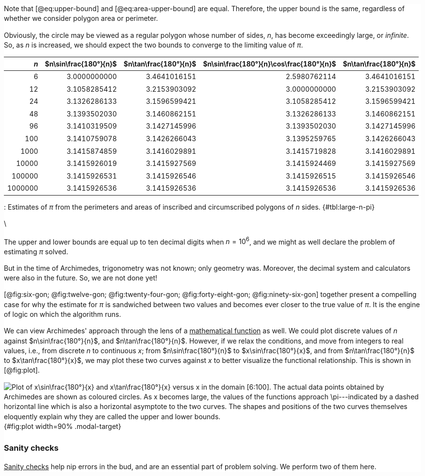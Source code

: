Note that [@eq:upper-bound] and [@eq:area-upper-bound] are equal. Therefore, the upper bound is the same, regardless of whether we consider polygon area or perimeter.

Obviously, the circle may be viewed as a regular polygon whose number of sides, $n$, has become exceedingly large, or _infinite_. So, as $n$ is increased, we should expect the two bounds to converge to the limiting value of $\pi$. 

| $n$   | $n\sin\frac{180°}{n}$    | $n\tan\frac{180°}{n}$   | $n\sin\frac{180°}{n}\cos\frac{180°}{n}$ | $n\tan\frac{180°}{n}$   |
|----------:|---------------:|---------------:|----------------:|---------------:|
| $6$       | $3.0000000000$ | $3.4641016151$ | $2.5980762114$ | $3.4641016151$ |
| $12$      | $3.1058285412$ | $3.2153903092$ | $3.0000000000$ | $3.2153903092$ |
| $24$      | $3.1326286133$ | $3.1596599421$ | $3.1058285412$ | $3.1596599421$ |
| $48$      | $3.1393502030$ | $3.1460862151$ | $3.1326286133$ | $3.1460862151$ |
| $96$      | $3.1410319509$ | $3.1427145996$ | $3.1393502030$ | $3.1427145996$ |
| $100$     | $3.1410759078$ | $3.1426266043$ | $3.1395259765$ | $3.1426266043$ |
| $1000$    | $3.1415874859$ | $3.1416029891$ | $3.1415719828$ | $3.1416029891$ |
| $10000$   | $3.1415926019$ | $3.1415927569$ | $3.1415924469$ | $3.1415927569$ |
| $100000$  | $3.1415926531$ | $3.1415926546$ | $3.1415926515$ | $3.1415926546$ |
| $1000000$ | $3.1415926536$ | $3.1415926536$ | $3.1415926536$ | $3.1415926536$ |
 : Estimates of $\pi$ from the perimeters and areas of inscribed and circumscribed polygons of $n$ sides. {#tbl:large-n-pi}

\ 

The upper and lower bounds are equal up to ten decimal digits when $n = 10^{6}$, and we might as well declare the problem of estimating $\pi$ solved.

But in the time of Archimedes, trigonometry was not known; only geometry was. Moreover, the decimal system and calculators were also in the future. So, we are not done yet!

[@fig:six-gon; @fig:twelve-gon; @fig:twenty-four-gon; @fig:forty-eight-gon; @fig:ninety-six-gon] together present a compelling case for why the estimate for $\pi$ is sandwiched between two values and becomes ever closer to the true value of $\pi$. It is the engine of logic on which the algorithm runs.

We can view Archimedes' approach through the lens of a [mathematical function](https://encyclopediaofmath.org/wiki/Function) as well. We could plot discrete values of $n$ against $n\sin\frac{180°}{n}$, and $n\tan\frac{180°}{n}$. However, if we relax the conditions, and move from integers to real values, i.e., from discrete $n$ to continuous $x$; from $n\sin\frac{180°}{n}$ to $x\sin\frac{180°}{x}$, and from $n\tan\frac{180°}{n}$ to $x\tan\frac{180°}{x}$, we may plot these two curves against $x$ to better visualize the functional relationship. This is shown in [@fig:plot].

![Plot of $x\sin\frac{180°}{x}$ and $x\tan\frac{180°}{x}$ versus $x$ in the domain [$6:100$]. The actual data points obtained by Archimedes are shown as coloured circles. As $x$ becomes large, the values of the functions approach $\pi$---indicated by a dashed horizontal line which is also a horizontal asymptote to the two curves. The shapes and positions of the two curves themselves eloquently explain why they are called the upper and lower bounds.]({attach}images/x-sin-pi-on-x-large.svg){#fig:plot width=90% .modal-target}

### Sanity checks

[Sanity checks](https://en.wiktionary.org/wiki/sanity_check) help nip errors in the bud, and are an essential part of problem solving. We perform two of them here.
